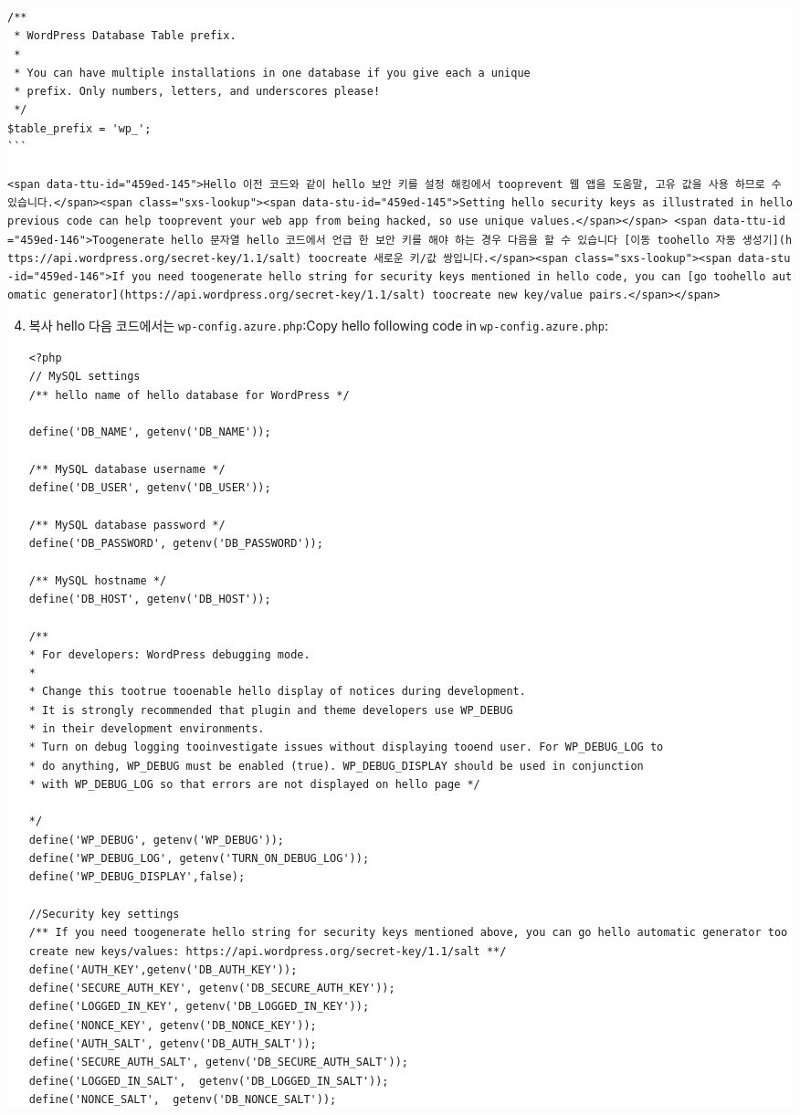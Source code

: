     /**
     * WordPress Database Table prefix.
     *
     * You can have multiple installations in one database if you give each a unique
     * prefix. Only numbers, letters, and underscores please!
     */
    $table_prefix = 'wp_';
    ```

    <span data-ttu-id="459ed-145">Hello 이전 코드와 같이 hello 보안 키를 설정 해킹에서 tooprevent 웹 앱을 도움말, 고유 값을 사용 하므로 수 있습니다.</span><span class="sxs-lookup"><span data-stu-id="459ed-145">Setting hello security keys as illustrated in hello previous code can help tooprevent your web app from being hacked, so use unique values.</span></span> <span data-ttu-id="459ed-146">Toogenerate hello 문자열 hello 코드에서 언급 한 보안 키를 해야 하는 경우 다음을 할 수 있습니다 [이동 toohello 자동 생성기](https://api.wordpress.org/secret-key/1.1/salt) toocreate 새로운 키/값 쌍입니다.</span><span class="sxs-lookup"><span data-stu-id="459ed-146">If you need toogenerate hello string for security keys mentioned in hello code, you can [go toohello automatic generator](https://api.wordpress.org/secret-key/1.1/salt) toocreate new key/value pairs.</span></span>

4. <span data-ttu-id="459ed-147">복사 hello 다음 코드에서는 `wp-config.azure.php`:</span><span class="sxs-lookup"><span data-stu-id="459ed-147">Copy hello following code in `wp-config.azure.php`:</span></span>

    ```    
    <?php
    // MySQL settings
    /** hello name of hello database for WordPress */

    define('DB_NAME', getenv('DB_NAME'));

    /** MySQL database username */
    define('DB_USER', getenv('DB_USER'));

    /** MySQL database password */
    define('DB_PASSWORD', getenv('DB_PASSWORD'));

    /** MySQL hostname */
    define('DB_HOST', getenv('DB_HOST'));

    /**
    * For developers: WordPress debugging mode.
    *
    * Change this tootrue tooenable hello display of notices during development.
    * It is strongly recommended that plugin and theme developers use WP_DEBUG
    * in their development environments.
    * Turn on debug logging tooinvestigate issues without displaying tooend user. For WP_DEBUG_LOG to
    * do anything, WP_DEBUG must be enabled (true). WP_DEBUG_DISPLAY should be used in conjunction
    * with WP_DEBUG_LOG so that errors are not displayed on hello page */

    */
    define('WP_DEBUG', getenv('WP_DEBUG'));
    define('WP_DEBUG_LOG', getenv('TURN_ON_DEBUG_LOG'));
    define('WP_DEBUG_DISPLAY',false);

    //Security key settings
    /** If you need toogenerate hello string for security keys mentioned above, you can go hello automatic generator toocreate new keys/values: https://api.wordpress.org/secret-key/1.1/salt **/
    define('AUTH_KEY',getenv('DB_AUTH_KEY'));
    define('SECURE_AUTH_KEY', getenv('DB_SECURE_AUTH_KEY'));
    define('LOGGED_IN_KEY', getenv('DB_LOGGED_IN_KEY'));
    define('NONCE_KEY', getenv('DB_NONCE_KEY'));
    define('AUTH_SALT', getenv('DB_AUTH_SALT'));
    define('SECURE_AUTH_SALT', getenv('DB_SECURE_AUTH_SALT'));
    define('LOGGED_IN_SALT',  getenv('DB_LOGGED_IN_SALT'));
    define('NONCE_SALT',  getenv('DB_NONCE_SALT'));
